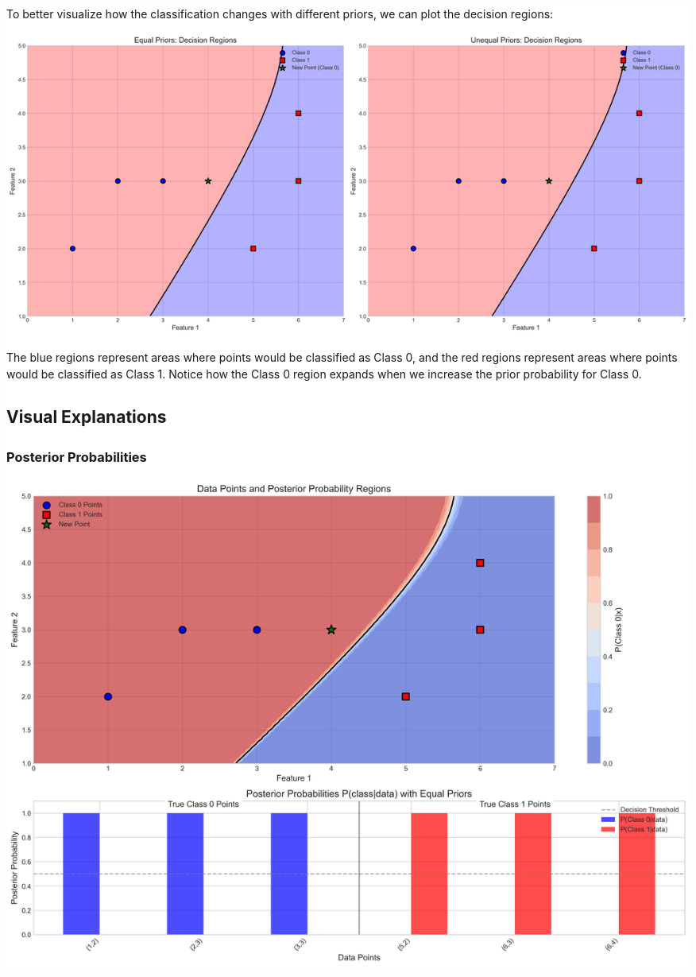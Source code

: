 To better visualize how the classification changes with different priors, we can plot the decision regions:

![Decision Regions](../Images/L2_1_Quiz_31/a_step5b_decision_regions.png)

The blue regions represent areas where points would be classified as Class 0, and the red regions represent areas where points would be classified as Class 1. Notice how the Class 0 region expands when we increase the prior probability for Class 0.

## Visual Explanations

### Posterior Probabilities

![Posterior Probabilities](../Images/L2_1_Quiz_31/a_step3_posterior_probabilities.png)